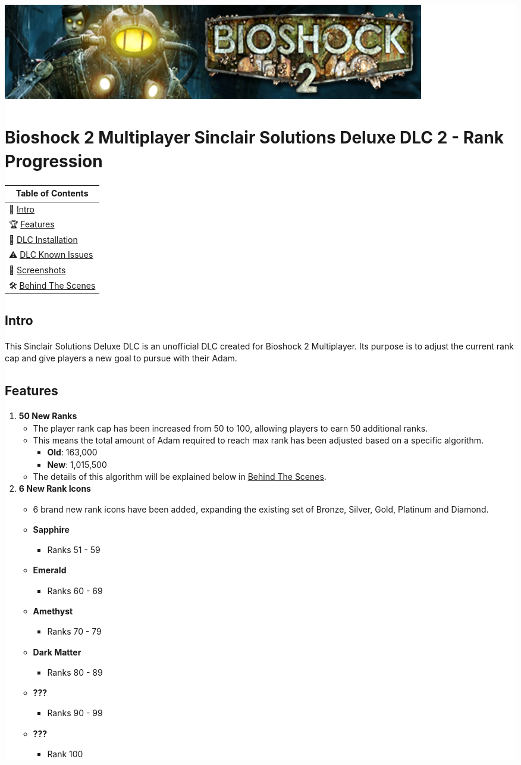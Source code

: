 <img src="Images/Bioshock2Startup.png" alt="Bioshock 2 Multiplayer Logo" width="700"/>

<br>

# Bioshock 2 Multiplayer Sinclair Solutions Deluxe DLC 2 - Rank Progression

| Table of Contents |
|------------------------------|
| 📜 [Intro](#intro)  
| 🏆 [Features](#features)  
| 💾 [DLC Installation](#dlc-installation)  
| ⚠️ [DLC Known Issues](#dlc-known-issues)  
| 📸 [Screenshots](#screenshots)  
| 🛠️ [Behind The Scenes](#behind-the-scenes) 

## Intro

This Sinclair Solutions Deluxe DLC is an unofficial DLC created for Bioshock 2 Multiplayer. Its purpose is to adjust the current rank cap and give players a new goal to pursue with their Adam.

## Features
1. **50 New Ranks**
    - The player rank cap has been increased from 50 to 100, allowing players to earn 50 additional ranks.
    - This means the total amount of Adam required to reach max rank has been adjusted based on a specific algorithm.
        - **Old**: 163,000
        - **New**: 1,015,500
    - The details of this algorithm will be explained below in [Behind The Scenes](#behind-the-scenes).
2. **6 New Rank Icons**
    - 6 brand new rank icons have been added, expanding the existing set of Bronze, Silver, Gold, Platinum and Diamond.

    - **Sapphire**
        - Ranks 51 - 59
    - **Emerald**
        - Ranks 60 - 69
    - **Amethyst**
        - Ranks 70 - 79
    - **Dark Matter**
        - Ranks 80 - 89
    - **???**
        - Ranks 90 - 99
    - **???**
        - Rank 100
    